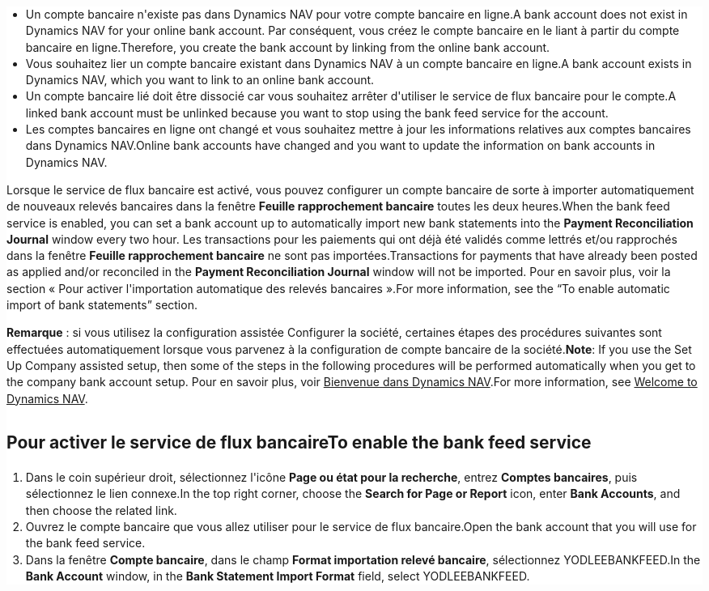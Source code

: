 - <span data-ttu-id="f8aa8-109">Un compte bancaire n'existe pas dans Dynamics NAV pour votre compte bancaire en ligne.</span><span class="sxs-lookup"><span data-stu-id="f8aa8-109">A bank account does not exist in Dynamics NAV for your online bank account.</span></span> <span data-ttu-id="f8aa8-110">Par conséquent, vous créez le compte bancaire en le liant à partir du compte bancaire en ligne.</span><span class="sxs-lookup"><span data-stu-id="f8aa8-110">Therefore, you create the bank account by linking from the online bank account.</span></span>
- <span data-ttu-id="f8aa8-111">Vous souhaitez lier un compte bancaire existant dans Dynamics NAV à un compte bancaire en ligne.</span><span class="sxs-lookup"><span data-stu-id="f8aa8-111">A bank account exists in Dynamics NAV, which you want to link to an online bank account.</span></span>
- <span data-ttu-id="f8aa8-112">Un compte bancaire lié doit être dissocié car vous souhaitez arrêter d'utiliser le service de flux bancaire pour le compte.</span><span class="sxs-lookup"><span data-stu-id="f8aa8-112">A linked bank account must be unlinked because you want to stop using the bank feed service for the account.</span></span>
- <span data-ttu-id="f8aa8-113">Les comptes bancaires en ligne ont changé et vous souhaitez mettre à jour les informations relatives aux comptes bancaires dans Dynamics NAV.</span><span class="sxs-lookup"><span data-stu-id="f8aa8-113">Online bank accounts have changed and you want to update the information on bank accounts in Dynamics NAV.</span></span>

<span data-ttu-id="f8aa8-114">Lorsque le service de flux bancaire est activé, vous pouvez configurer un compte bancaire de sorte à importer automatiquement de nouveaux relevés bancaires dans la fenêtre **Feuille rapprochement bancaire** toutes les deux heures.</span><span class="sxs-lookup"><span data-stu-id="f8aa8-114">When the bank feed service is enabled, you can set a bank account up to automatically import new bank statements into the **Payment Reconciliation Journal** window every two hour.</span></span> <span data-ttu-id="f8aa8-115">Les transactions pour les paiements qui ont déjà été validés comme lettrés et/ou rapprochés dans la fenêtre **Feuille rapprochement bancaire** ne sont pas importées.</span><span class="sxs-lookup"><span data-stu-id="f8aa8-115">Transactions for payments that have already been posted as applied and/or reconciled in the **Payment Reconciliation Journal** window will not be imported.</span></span> <span data-ttu-id="f8aa8-116">Pour en savoir plus, voir la section « Pour activer l'importation automatique des relevés bancaires ».</span><span class="sxs-lookup"><span data-stu-id="f8aa8-116">For more information, see the “To enable automatic import of bank statements” section.</span></span>

<span data-ttu-id="f8aa8-117">**Remarque** : si vous utilisez la configuration assistée Configurer la société, certaines étapes des procédures suivantes sont effectuées automatiquement lorsque vous parvenez à la configuration de compte bancaire de la société.</span><span class="sxs-lookup"><span data-stu-id="f8aa8-117">**Note**: If you use the Set Up Company assisted setup, then some of the steps in the following procedures will be performed automatically when you get to the company bank account setup.</span></span> <span data-ttu-id="f8aa8-118">Pour en savoir plus, voir [Bienvenue dans Dynamics NAV](across-get-started.md).</span><span class="sxs-lookup"><span data-stu-id="f8aa8-118">For more information, see [Welcome to Dynamics NAV](across-get-started.md).</span></span>

## <a name="to-enable-the-bank-feed-service"></a><span data-ttu-id="f8aa8-119">Pour activer le service de flux bancaire</span><span class="sxs-lookup"><span data-stu-id="f8aa8-119">To enable the bank feed service</span></span>
1. <span data-ttu-id="f8aa8-120">Dans le coin supérieur droit, sélectionnez l'icône **Page ou état pour la recherche**, entrez **Comptes bancaires**, puis sélectionnez le lien connexe.</span><span class="sxs-lookup"><span data-stu-id="f8aa8-120">In the top right corner, choose the **Search for Page or Report** icon, enter **Bank Accounts**, and then choose the related link.</span></span>
2. <span data-ttu-id="f8aa8-121">Ouvrez le compte bancaire que vous allez utiliser pour le service de flux bancaire.</span><span class="sxs-lookup"><span data-stu-id="f8aa8-121">Open the bank account that you will use for the bank feed service.</span></span>
3. <span data-ttu-id="f8aa8-122">Dans la fenêtre **Compte bancaire**, dans le champ **Format importation relevé bancaire**, sélectionnez YODLEEBANKFEED.</span><span class="sxs-lookup"><span data-stu-id="f8aa8-122">In the **Bank Account** window, in the **Bank Statement Import Format** field, select YODLEEBANKFEED.</span></span>  
